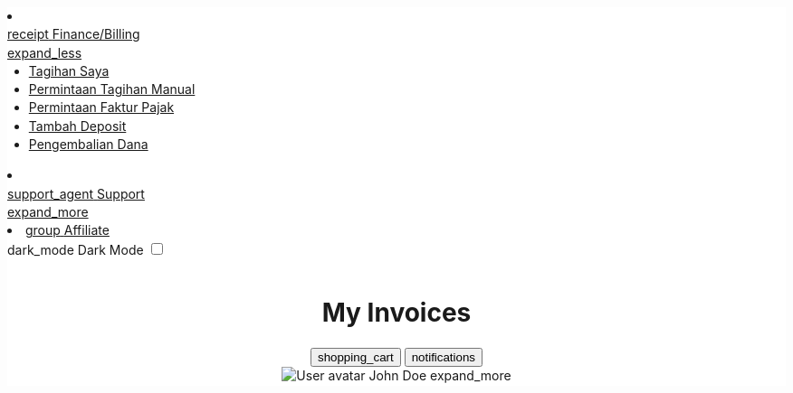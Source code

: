<li class="mb-2">
<a class="flex items-center justify-between p-2 rounded-lg active" href="#">
<div class="flex items-center">
<span class="material-icons">receipt</span>
<span class="ml-3">Finance/Billing</span>
</div>
<span class="material-icons">expand_less</span>
</a>
<ul class="ml-6 mt-1 space-y-1">
<li><a class="block p-2 rounded-lg text-white font-semibold" href="#">Tagihan Saya</a></li>
<li><a class="block p-2 rounded-lg" href="#">Permintaan Tagihan Manual</a></li>
<li><a class="block p-2 rounded-lg" href="#">Permintaan Faktur Pajak</a></li>
<li><a class="block p-2 rounded-lg" href="#">Tambah Deposit</a></li>
<li><a class="block p-2 rounded-lg" href="#">Pengembalian Dana</a></li>
</ul>
</li>
<li class="mb-2">
<a class="flex items-center justify-between p-2 rounded-lg" href="#">
<div class="flex items-center">
<span class="material-icons">support_agent</span>
<span class="ml-3">Support</span>
</div>
<span class="material-icons">expand_more</span>
</a>
</li>
<li class="mb-2">
<a class="flex items-center p-2 rounded-lg" href="#">
<span class="material-icons">group</span>
<span class="ml-3">Affiliate</span>
</a>
</li>
</ul>
</nav>
<div class="mt-auto">
<div class="flex items-center justify-between p-2 bg-gray-700 rounded-lg">
<span class="material-icons">dark_mode</span>
<span class="ml-2">Dark Mode</span>
<label class="relative inline-flex items-center cursor-pointer ml-auto" for="dark-mode-toggle">
<input class="sr-only peer" id="dark-mode-toggle" type="checkbox"/>
<div class="w-11 h-6 bg-gray-200 rounded-full peer peer-checked:after:translate-x-full peer-checked:after:border-white after:content-[''] after:absolute after:top-[2px] after:left-[2px] after:bg-white after:border-gray-300 after:border after:rounded-full after:h-5 after:w-5 after:transition-all peer-checked:bg-blue-600"></div>
</label>
</div>
</div>
</aside>
<div class="flex-1 flex flex-col">
<header class="bg-white shadow-sm p-4 flex justify-between items-center">
<div class="flex items-center">
<h1 class="text-2xl font-bold">My Invoices</h1>
</div>
<div class="flex items-center space-x-4">
<button class="text-gray-500">
<span class="material-icons">shopping_cart</span>
</button>
<button class="text-gray-500">
<span class="material-icons">notifications</span>
</button>
<div class="flex items-center space-x-2">
<img alt="User avatar" class="w-8 h-8 rounded-full" src="https://lh3.googleusercontent.com/aida-public/AB6AXuBVrbjpv587YaaPALngIkKrLnVUIuXH6gRqImu6JvJEay6XfWNygdF99GQOur9y88MP7HPRjv18f_oNONG02m9SBzXgM0tzpAhDrDUfp2RmbaYQnznbbEYf-D7XkNoZZXfAfcHB-pB-OS50_5eTItMvzRtdJu8PW_WZjZ4dIUWZrucX5KpokP71l7KBgl2VgMmUOMC_3-_wNfM0vKiKsyKUuH8Fc3nAxscEuNM_WQJ6GxBxYwRBB7g588QDzJgK1-IZtRlNMm8pPYNK"/>
<span class="text-gray-700">John Doe</span>
<span class="material-icons text-gray-500">expand_more</span>